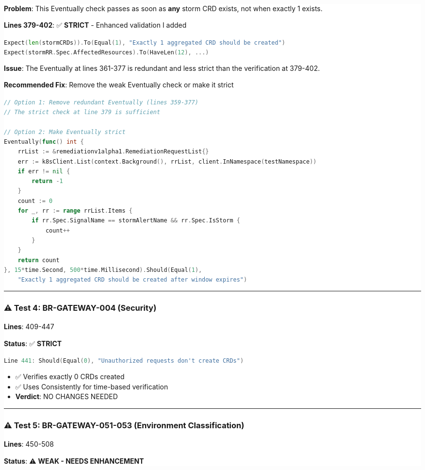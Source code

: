 **Problem**: This Eventually check passes as soon as **any** storm CRD exists, not when exactly 1 exists.

**Lines 379-402**: ✅ **STRICT** - Enhanced validation I added
```go
Expect(len(stormCRDs)).To(Equal(1), "Exactly 1 aggregated CRD should be created")
Expect(stormRR.Spec.AffectedResources).To(HaveLen(12), ...)
```

**Issue**: The Eventually at lines 361-377 is redundant and less strict than the verification at 379-402.

**Recommended Fix**: Remove the weak Eventually check or make it strict
```go
// Option 1: Remove redundant Eventually (lines 359-377)
// The strict check at line 379 is sufficient

// Option 2: Make Eventually strict
Eventually(func() int {
    rrList := &remediationv1alpha1.RemediationRequestList{}
    err := k8sClient.List(context.Background(), rrList, client.InNamespace(testNamespace))
    if err != nil {
        return -1
    }
    count := 0
    for _, rr := range rrList.Items {
        if rr.Spec.SignalName == stormAlertName && rr.Spec.IsStorm {
            count++
        }
    }
    return count
}, 15*time.Second, 500*time.Millisecond).Should(Equal(1),
    "Exactly 1 aggregated CRD should be created after window expires")
```

---

### ⚠️ Test 4: BR-GATEWAY-004 (Security)
**Lines**: 409-447

**Status**: ✅ **STRICT**
```go
Line 441: Should(Equal(0), "Unauthorized requests don't create CRDs")
```
- ✅ Verifies exactly 0 CRDs created
- ✅ Uses Consistently for time-based verification
- **Verdict**: NO CHANGES NEEDED

---

### ⚠️ Test 5: BR-GATEWAY-051-053 (Environment Classification)
**Lines**: 450-508

**Status**: ⚠️ **WEAK - NEEDS ENHANCEMENT**
